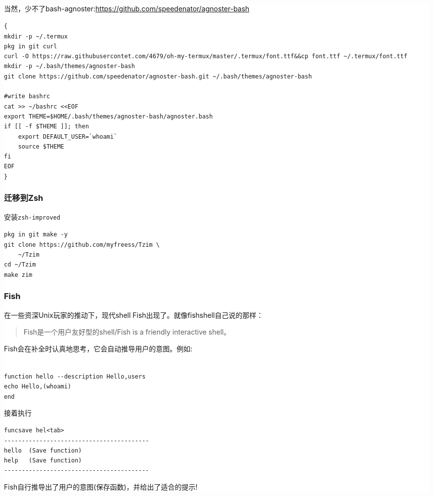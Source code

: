 当然，少不了bash-agnoster:https://github.com/speedenator/agnoster-bash

```shell
{
mkdir -p ~/.termux
pkg in git curl
curl -O https://raw.githubusercontet.com/4679/oh-my-termux/master/.termux/font.ttf&&cp font.ttf ~/.termux/font.ttf
mkdir -p ~/.bash/themes/agnoster-bash
git clone https://github.com/speedenator/agnoster-bash.git ~/.bash/themes/agnoster-bash

#write bashrc
cat >> ~/bashrc <<EOF
export THEME=$HOME/.bash/themes/agnoster-bash/agnoster.bash
if [[ -f $THEME ]]; then
    export DEFAULT_USER=`whoami`
    source $THEME
fi
EOF
}
```




### 迁移到Zsh


安装`zsh-improved`

```shell
pkg in git make -y
git clone https://github.com/myfreess/Tzim \
	~/Tzim
cd ~/Tzim
make zim
```

### Fish

在一些资深Unix玩家的推动下，现代shell Fish出现了。就像fishshell自己说的那样：

>Fish是一个用户友好型的shell/Fish is a friendly interactive shell。

Fish会在补全时认真地思考，它会自动推导用户的意图。例如:

```shell

function hello --description Hello,users
echo Hello,(whoami)
end
```

接着执行

```shell
funcsave hel<tab>
-----------------------------------------
hello  (Save function)
help   (Save function)
-----------------------------------------
```
Fish自行推导出了用户的意图(保存函数)，并给出了适合的提示!
